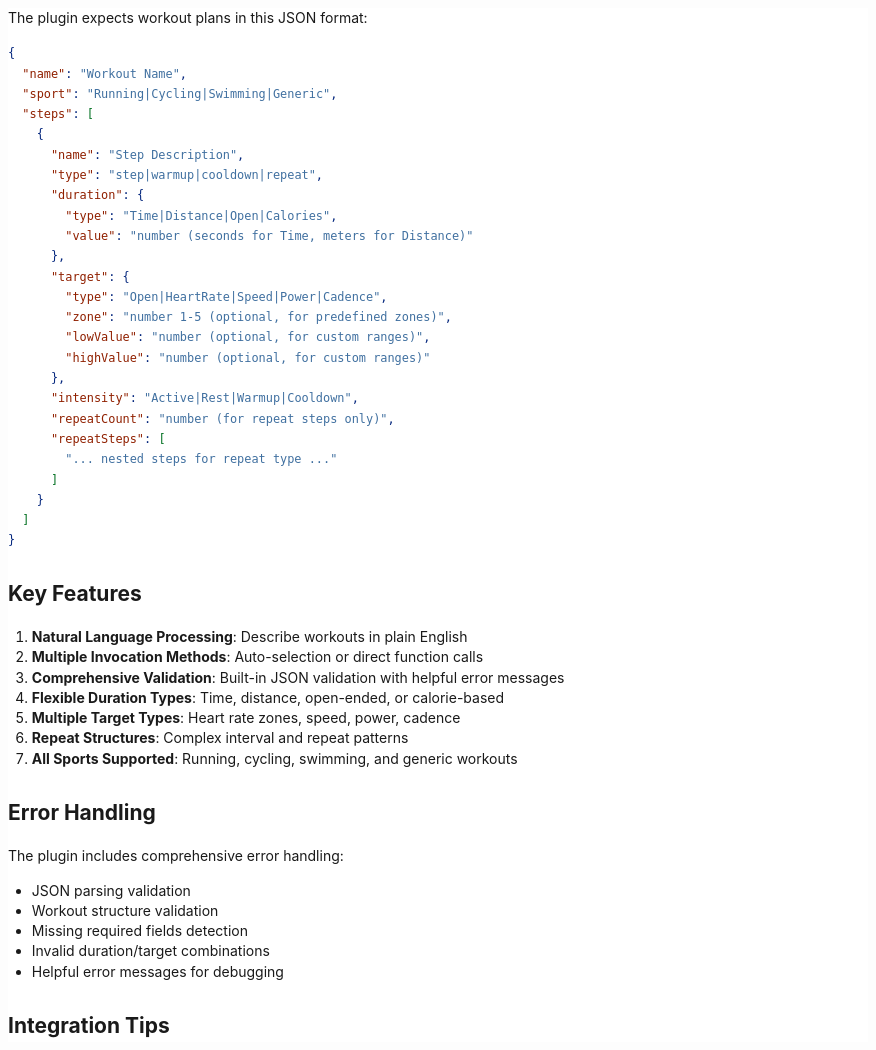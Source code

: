 The plugin expects workout plans in this JSON format:

```json
{
  "name": "Workout Name",
  "sport": "Running|Cycling|Swimming|Generic",
  "steps": [
    {
      "name": "Step Description", 
      "type": "step|warmup|cooldown|repeat",
      "duration": {
        "type": "Time|Distance|Open|Calories",
        "value": "number (seconds for Time, meters for Distance)"
      },
      "target": {
        "type": "Open|HeartRate|Speed|Power|Cadence",
        "zone": "number 1-5 (optional, for predefined zones)",
        "lowValue": "number (optional, for custom ranges)",
        "highValue": "number (optional, for custom ranges)"
      },
      "intensity": "Active|Rest|Warmup|Cooldown",
      "repeatCount": "number (for repeat steps only)",
      "repeatSteps": [
        "... nested steps for repeat type ..."
      ]
    }
  ]
}
```

## Key Features

1. **Natural Language Processing**: Describe workouts in plain English
2. **Multiple Invocation Methods**: Auto-selection or direct function calls
3. **Comprehensive Validation**: Built-in JSON validation with helpful error messages
4. **Flexible Duration Types**: Time, distance, open-ended, or calorie-based
5. **Multiple Target Types**: Heart rate zones, speed, power, cadence
6. **Repeat Structures**: Complex interval and repeat patterns
7. **All Sports Supported**: Running, cycling, swimming, and generic workouts

## Error Handling

The plugin includes comprehensive error handling:

- JSON parsing validation
- Workout structure validation  
- Missing required fields detection
- Invalid duration/target combinations
- Helpful error messages for debugging

## Integration Tips
